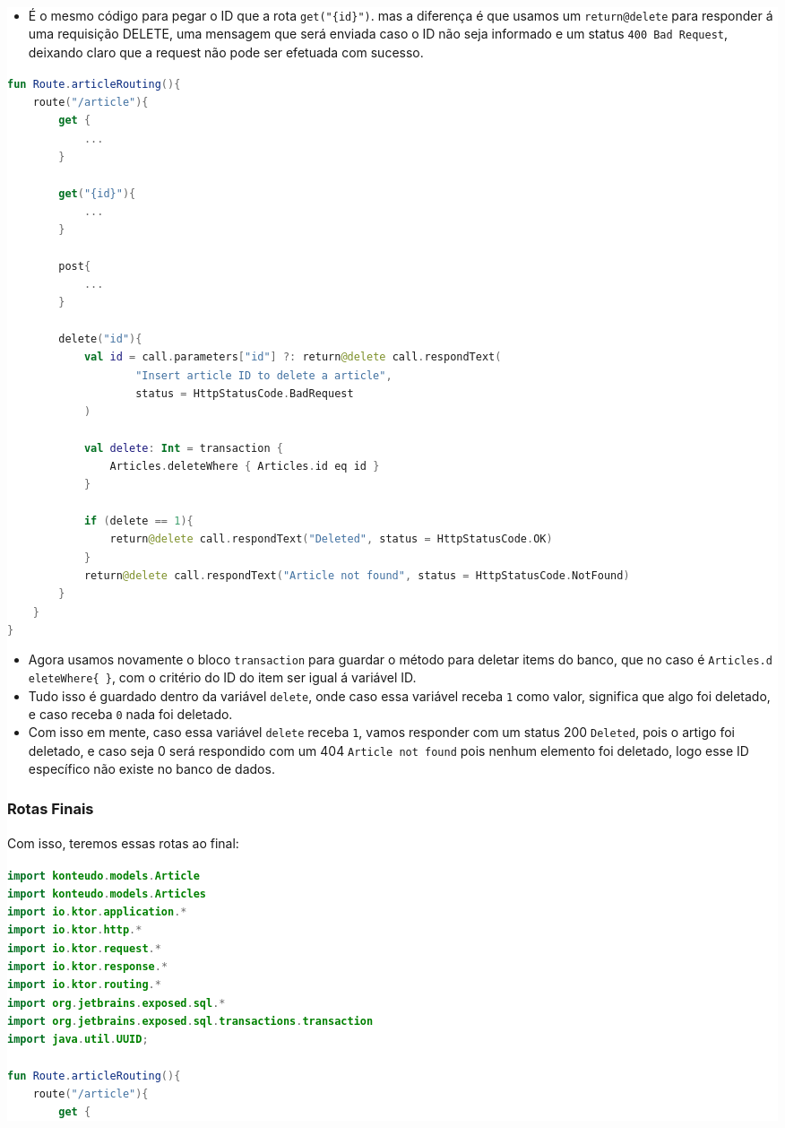 - É o mesmo código para pegar o ID que a rota `get("{id}")`. mas a diferença é que usamos um `return@delete` para responder á uma requisição DELETE, uma mensagem que será enviada caso o ID não seja informado e um status `400 Bad Request`, deixando claro que a request não pode ser efetuada com sucesso.

```kotlin
fun Route.articleRouting(){
    route("/article"){
        get {
            ...
        }

        get("{id}"){
            ...
        }

        post{
            ...
        }

        delete("id"){
            val id = call.parameters["id"] ?: return@delete call.respondText(
                    "Insert article ID to delete a article",
                    status = HttpStatusCode.BadRequest
            )

            val delete: Int = transaction {
                Articles.deleteWhere { Articles.id eq id }
            }

            if (delete == 1){
                return@delete call.respondText("Deleted", status = HttpStatusCode.OK)
            }
            return@delete call.respondText("Article not found", status = HttpStatusCode.NotFound)
        }
    }
}
```

- Agora usamos novamente o bloco `transaction` para guardar o método para deletar items do banco, que no caso é `Articles.deleteWhere{ }`, com o critério do ID do item ser igual á variável ID.
- Tudo isso é guardado dentro da variável `delete`, onde caso essa variável receba `1` como valor, significa que algo foi deletado, e caso receba `0` nada foi deletado.
- Com isso em mente, caso essa variável `delete` receba `1`, vamos responder com um status 200 `Deleted`, pois o artigo foi deletado, e caso seja 0 será respondido com um 404 `Article not found` pois nenhum elemento foi deletado, logo esse ID específico não existe no banco de dados.

### Rotas Finais

Com isso, teremos essas rotas ao final:

```kotlin
import konteudo.models.Article
import konteudo.models.Articles
import io.ktor.application.*
import io.ktor.http.*
import io.ktor.request.*
import io.ktor.response.*
import io.ktor.routing.*
import org.jetbrains.exposed.sql.*
import org.jetbrains.exposed.sql.transactions.transaction
import java.util.UUID;

fun Route.articleRouting(){
    route("/article"){
        get {
```